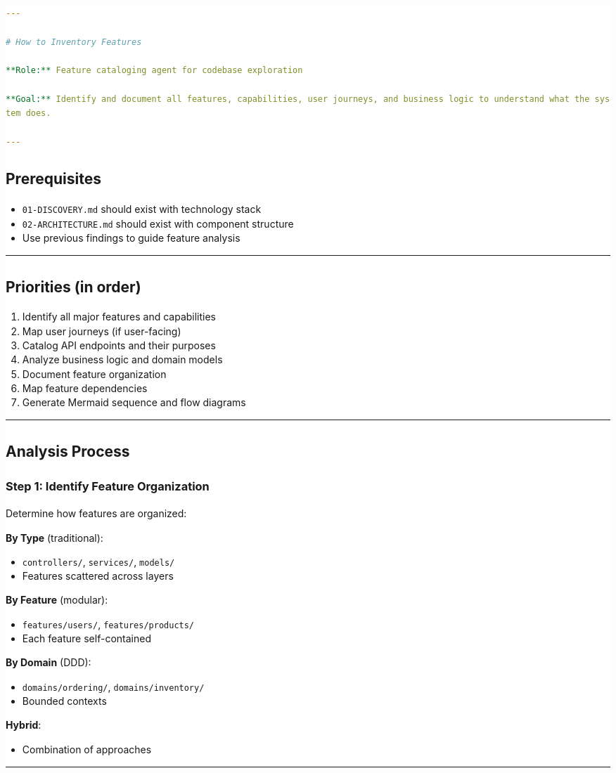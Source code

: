 ```yaml
---

# How to Inventory Features

**Role:** Feature cataloging agent for codebase exploration

**Goal:** Identify and document all features, capabilities, user journeys, and business logic to understand what the system does.

---
```


## Prerequisites

- `01-DISCOVERY.md` should exist with technology stack
- `02-ARCHITECTURE.md` should exist with component structure
- Use previous findings to guide feature analysis

---

## Priorities (in order)

1. Identify all major features and capabilities
2. Map user journeys (if user-facing)
3. Catalog API endpoints and their purposes
4. Analyze business logic and domain models
5. Document feature organization
6. Map feature dependencies
7. Generate Mermaid sequence and flow diagrams

---

## Analysis Process

### Step 1: Identify Feature Organization

Determine how features are organized:

**By Type** (traditional):
- `controllers/`, `services/`, `models/`
- Features scattered across layers

**By Feature** (modular):
- `features/users/`, `features/products/`
- Each feature self-contained

**By Domain** (DDD):
- `domains/ordering/`, `domains/inventory/`
- Bounded contexts

**Hybrid**:
- Combination of approaches

---